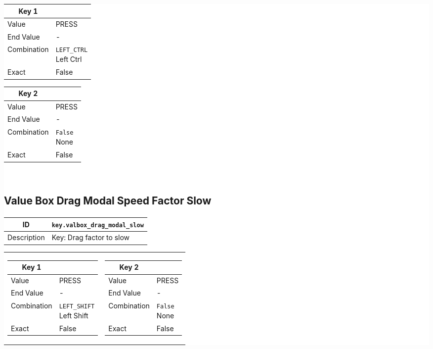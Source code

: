 | Key 1 | |
|--|--|
| Value         | PRESS |
| End Value     | - |
| Combination   | `LEFT_CTRL`<br/>Left Ctrl |
| Exact         | False |

</td><td>

| Key 2 | |
|--|--|
| Value         | PRESS |
| End Value     | - |
| Combination   | `False`<br/>None |
| Exact         | False |

</td></tr> </table>
<br/>



## Value Box Drag Modal Speed Factor Slow
| ID | `key.valbox_drag_modal_slow` |
|--|--|
| Description | Key: Drag factor to slow |
<table>
<tr><td>

| Key 1 | |
|--|--|
| Value         | PRESS |
| End Value     | - |
| Combination   | `LEFT_SHIFT`<br/>Left Shift |
| Exact         | False |

</td><td>

| Key 2 | |
|--|--|
| Value         | PRESS |
| End Value     | - |
| Combination   | `False`<br/>None |
| Exact         | False |

